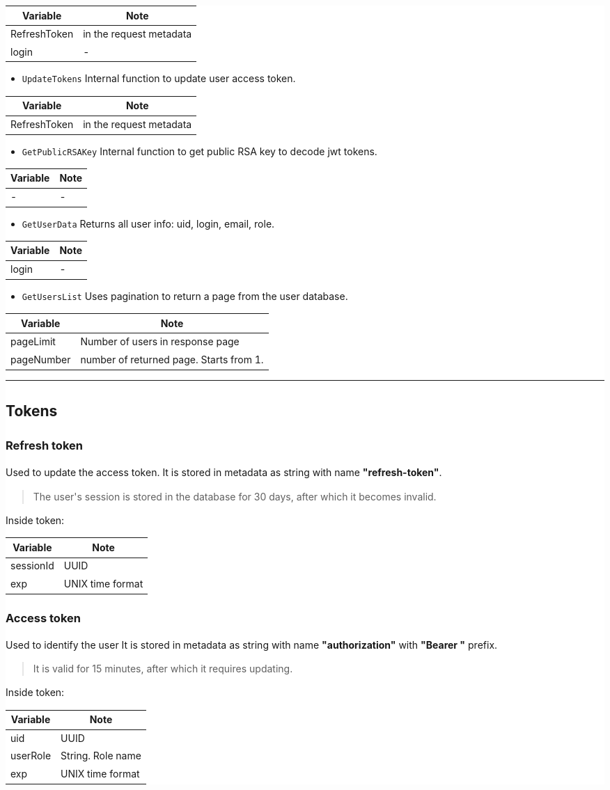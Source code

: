 Variable  | Note
------------- | -------------
RefreshToken  | in the request metadata
login  | -

- `UpdateTokens` 
Internal function to update user access token. 
                    
Variable  | Note
------------- | -------------
RefreshToken  | in the request metadata

- `GetPublicRSAKey`
Internal function to get public RSA key to decode jwt tokens. 
                    
Variable  | Note
------------- | -------------
-  | -

- `GetUserData` 
Returns all user info: uid, login, email, role.
                    
Variable  | Note
------------- | -------------
login  | -

- `GetUsersList` 
Uses pagination to return a page from the user database. 
                    
Variable  | Note
------------- | -------------
pageLimit | Number of users in response page
pageNumber | number of returned page. Starts from 1.
---------
## Tokens
### Refresh token
Used to update the access token.
It is stored in metadata as string with name **"refresh-token"**.
> The user's session is stored in the database for 30 days, after which it becomes invalid.

Inside token:
                    
Variable  | Note
------------- | -------------
sessionId  | UUID
exp  | UNIX time format
### Access token
Used to identify the user
It is stored in metadata as string with name **"authorization"** with **"Bearer "** prefix.
> It is valid for 15 minutes, after which it requires updating.

Inside token: 
                    
Variable  | Note
------------- | -------------
uid  | UUID
userRole  | String. Role name
exp | UNIX time format
